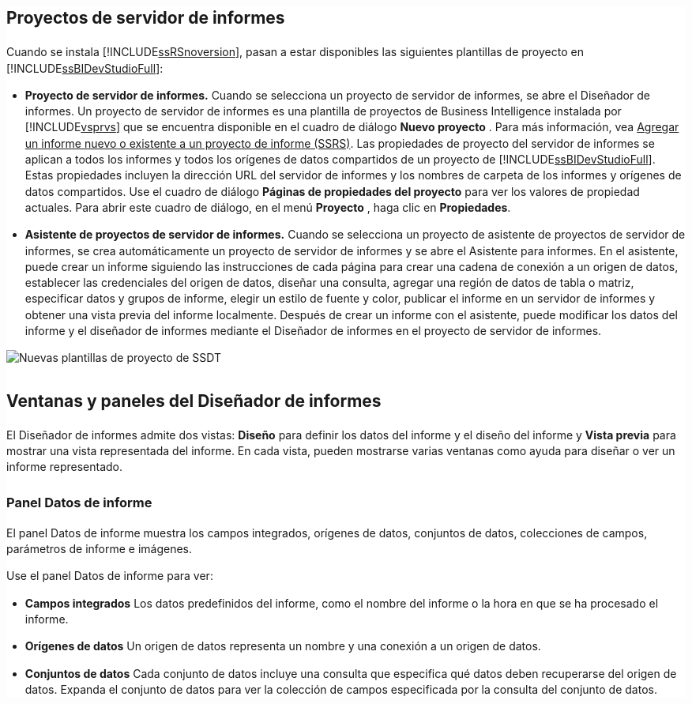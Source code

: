 ##  <a name="bkmk_ReportServerProjects"></a> Proyectos de servidor de informes  
 Cuando se instala [!INCLUDE[ssRSnoversion](../../includes/ssrsnoversion-md.md)], pasan a estar disponibles las siguientes plantillas de proyecto en [!INCLUDE[ssBIDevStudioFull](../../includes/ssbidevstudiofull-md.md)]:  
  
-   **Proyecto de servidor de informes.** Cuando se selecciona un proyecto de servidor de informes, se abre el Diseñador de informes. Un proyecto de servidor de informes es una plantilla de proyectos de Business Intelligence instalada por [!INCLUDE[vsprvs](../../includes/vsprvs-md.md)] que se encuentra disponible en el cuadro de diálogo **Nuevo proyecto** . Para más información, vea [Agregar un informe nuevo o existente a un proyecto de informe &#40;SSRS&#41;](../../reporting-services/tools/add-a-new-or-existing-report-to-a-report-project-ssrs.md). Las propiedades de proyecto del servidor de informes se aplican a todos los informes y todos los orígenes de datos compartidos de un proyecto de [!INCLUDE[ssBIDevStudioFull](../../includes/ssbidevstudiofull-md.md)]. Estas propiedades incluyen la dirección URL del servidor de informes y los nombres de carpeta de los informes y orígenes de datos compartidos. Use el cuadro de diálogo **Páginas de propiedades del proyecto** para ver los valores de propiedad actuales. Para abrir este cuadro de diálogo, en el menú **Proyecto** , haga clic en **Propiedades**.  
  
-   **Asistente de proyectos de servidor de informes.** Cuando se selecciona un proyecto de asistente de proyectos de servidor de informes, se crea automáticamente un proyecto de servidor de informes y se abre el Asistente para informes. En el asistente, puede crear un informe siguiendo las instrucciones de cada página para crear una cadena de conexión a un origen de datos, establecer las credenciales del origen de datos, diseñar una consulta, agregar una región de datos de tabla o matriz, especificar datos y grupos de informe, elegir un estilo de fuente y color, publicar el informe en un servidor de informes y obtener una vista previa del informe localmente. Después de crear un informe con el asistente, puede modificar los datos del informe y el diseñador de informes mediante el Diseñador de informes en el proyecto de servidor de informes.  
  
 ![Nuevas plantillas de proyecto de SSDT](../../analysis-services/media/ssdt-biprojects.png "Nuevas plantillas de proyecto de SSDT")  
  
  
##  <a name="bkmk_ReportDesignerWindowsandPanes"></a> Ventanas y paneles del Diseñador de informes  
 El Diseñador de informes admite dos vistas: **Diseño** para definir los datos del informe y el diseño del informe y **Vista previa** para mostrar una vista representada del informe. En cada vista, pueden mostrarse varias ventanas como ayuda para diseñar o ver un informe representado.  
  
###  <a name="bkmk_ReportDataPane"></a> Panel Datos de informe  
 El panel Datos de informe muestra los campos integrados, orígenes de datos, conjuntos de datos, colecciones de campos, parámetros de informe e imágenes.  
  
 Use el panel Datos de informe para ver:  
  
-   **Campos integrados** Los datos predefinidos del informe, como el nombre del informe o la hora en que se ha procesado el informe.  
  
-   **Orígenes de datos** Un origen de datos representa un nombre y una conexión a un origen de datos.  
  
-   **Conjuntos de datos** Cada conjunto de datos incluye una consulta que especifica qué datos deben recuperarse del origen de datos. Expanda el conjunto de datos para ver la colección de campos especificada por la consulta del conjunto de datos.  
  
